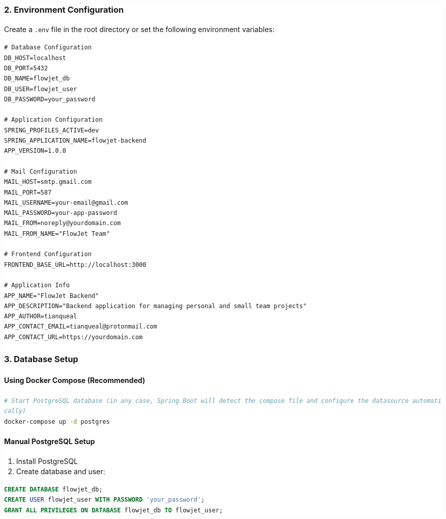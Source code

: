 ### 2. Environment Configuration

Create a `.env` file in the root directory or set the following environment variables:

```dotenv
# Database Configuration
DB_HOST=localhost
DB_PORT=5432
DB_NAME=flowjet_db
DB_USER=flowjet_user
DB_PASSWORD=your_password

# Application Configuration
SPRING_PROFILES_ACTIVE=dev
SPRING_APPLICATION_NAME=flowjet-backend
APP_VERSION=1.0.0

# Mail Configuration
MAIL_HOST=smtp.gmail.com
MAIL_PORT=587
MAIL_USERNAME=your-email@gmail.com
MAIL_PASSWORD=your-app-password
MAIL_FROM=noreply@yourdomain.com
MAIL_FROM_NAME="FlowJet Team"

# Frontend Configuration
FRONTEND_BASE_URL=http://localhost:3000

# Application Info
APP_NAME="FlowJet Backend"
APP_DESCRIPTION="Backend application for managing personal and small team projects"
APP_AUTHOR=tianqueal
APP_CONTACT_EMAIL=tianqueal@protonmail.com
APP_CONTACT_URL=https://yourdomain.com
```

### 3. Database Setup

#### Using Docker Compose (Recommended)

```bash
# Start PostgreSQL database (in any case, Spring Boot will detect the compose file and configure the datasource automatically)
docker-compose up -d postgres
```

#### Manual PostgreSQL Setup

1. Install PostgreSQL
2. Create database and user:

```sql
CREATE DATABASE flowjet_db;
CREATE USER flowjet_user WITH PASSWORD 'your_password';
GRANT ALL PRIVILEGES ON DATABASE flowjet_db TO flowjet_user;
```
